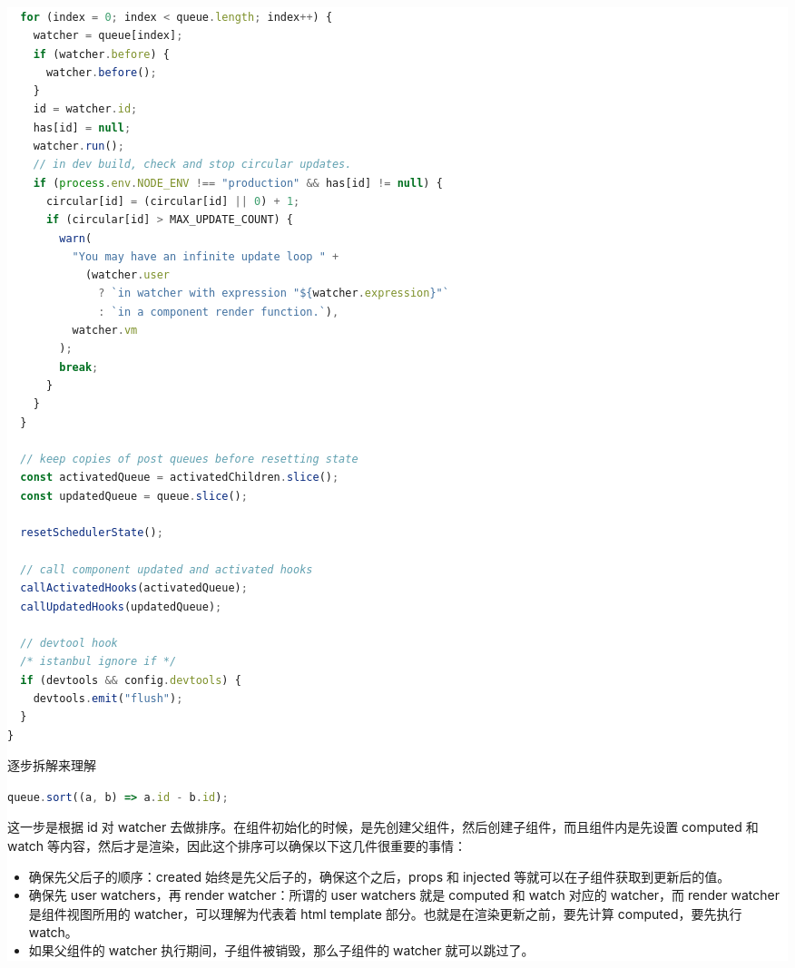 ```js
  for (index = 0; index < queue.length; index++) {
    watcher = queue[index];
    if (watcher.before) {
      watcher.before();
    }
    id = watcher.id;
    has[id] = null;
    watcher.run();
    // in dev build, check and stop circular updates.
    if (process.env.NODE_ENV !== "production" && has[id] != null) {
      circular[id] = (circular[id] || 0) + 1;
      if (circular[id] > MAX_UPDATE_COUNT) {
        warn(
          "You may have an infinite update loop " +
            (watcher.user
              ? `in watcher with expression "${watcher.expression}"`
              : `in a component render function.`),
          watcher.vm
        );
        break;
      }
    }
  }

  // keep copies of post queues before resetting state
  const activatedQueue = activatedChildren.slice();
  const updatedQueue = queue.slice();

  resetSchedulerState();

  // call component updated and activated hooks
  callActivatedHooks(activatedQueue);
  callUpdatedHooks(updatedQueue);

  // devtool hook
  /* istanbul ignore if */
  if (devtools && config.devtools) {
    devtools.emit("flush");
  }
}
```

逐步拆解来理解

```js
queue.sort((a, b) => a.id - b.id);
```

这一步是根据 id 对 watcher 去做排序。在组件初始化的时候，是先创建父组件，然后创建子组件，而且组件内是先设置 computed 和 watch 等内容，然后才是渲染，因此这个排序可以确保以下这几件很重要的事情：

- 确保先父后子的顺序：created 始终是先父后子的，确保这个之后，props 和 injected 等就可以在子组件获取到更新后的值。
- 确保先 user watchers，再 render watcher：所谓的 user watchers 就是 computed 和 watch 对应的 watcher，而 render watcher 是组件视图所用的 watcher，可以理解为代表着 html template 部分。也就是在渲染更新之前，要先计算 computed，要先执行 watch。
- 如果父组件的 watcher 执行期间，子组件被销毁，那么子组件的 watcher 就可以跳过了。
